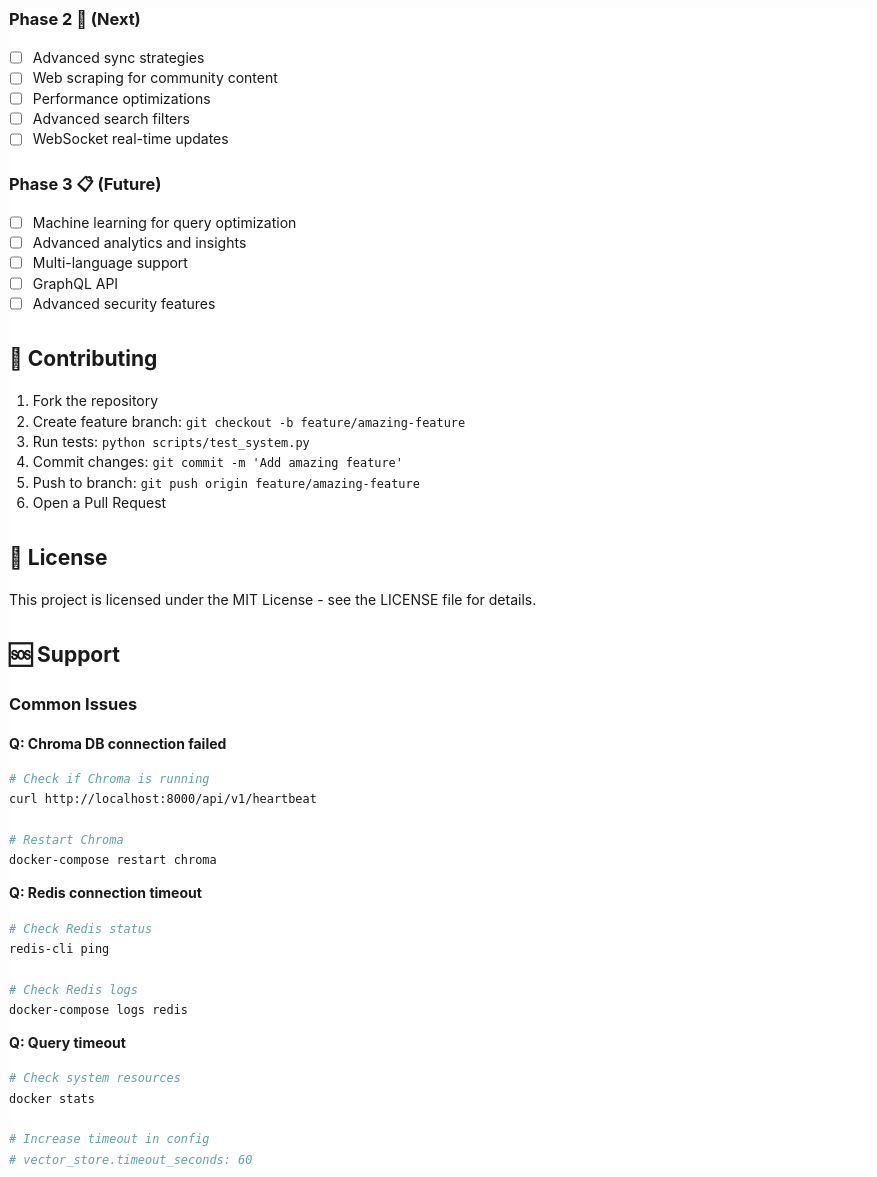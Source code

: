 ### Phase 2 🚧 (Next)
- [ ] Advanced sync strategies
- [ ] Web scraping for community content
- [ ] Performance optimizations
- [ ] Advanced search filters
- [ ] WebSocket real-time updates

### Phase 3 📋 (Future)
- [ ] Machine learning for query optimization
- [ ] Advanced analytics and insights
- [ ] Multi-language support
- [ ] GraphQL API
- [ ] Advanced security features

## 🤝 Contributing

1. Fork the repository
2. Create feature branch: `git checkout -b feature/amazing-feature`
3. Run tests: `python scripts/test_system.py`
4. Commit changes: `git commit -m 'Add amazing feature'`
5. Push to branch: `git push origin feature/amazing-feature`
6. Open a Pull Request

## 📄 License

This project is licensed under the MIT License - see the LICENSE file for details.

## 🆘 Support

### Common Issues

**Q: Chroma DB connection failed**
```bash
# Check if Chroma is running
curl http://localhost:8000/api/v1/heartbeat

# Restart Chroma
docker-compose restart chroma
```

**Q: Redis connection timeout**
```bash
# Check Redis status
redis-cli ping

# Check Redis logs
docker-compose logs redis
```

**Q: Query timeout**
```bash
# Check system resources
docker stats

# Increase timeout in config
# vector_store.timeout_seconds: 60
```
